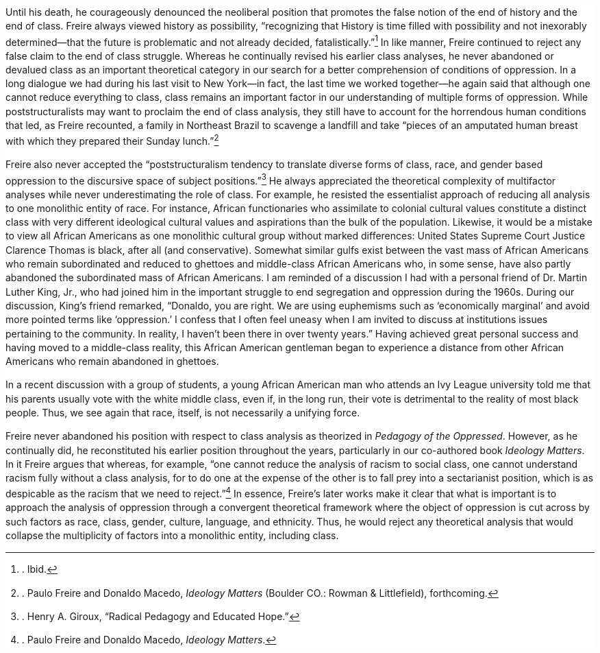 Until his death, he courageously denounced the neoliberal position that promotes the false notion of the end of history and the end of class. Freire always viewed history as possibility, “recognizing that History is time filled with possibility and not inexorably determined—that the future is problematic and not already decided, fatalistically.”[^5] In like manner, Freire continued to reject any false claim to the end of class struggle. Whereas he continually revised his earlier class analyses, he never abandoned or devalued class as an important theoretical category in our search for a better comprehension of conditions of oppression. In a long dialogue we had during his last visit to New York—in fact, the last time we worked together—he again said that although one cannot reduce everything to class, class remains an important factor in our understanding of multiple forms of oppression. While poststructuralists may want to proclaim the end of class analysis, they still have to account for the horrendous human conditions that led, as Freire recounted, a family in Northeast Brazil to scavenge a landfill and take “pieces of an amputated human breast with which they prepared their Sunday lunch.”[^6]

Freire also never accepted the “poststructuralism tendency to translate diverse forms of class, race, and gender based oppression to the discursive space of subject positions.”[^7] He always appreciated the theoretical complexity of multifactor analyses while never underestimating the role of class. For example, he resisted the essentialist approach of reducing all analysis to one monolithic entity of race. For instance, African functionaries who assimilate to colonial cultural values constitute a distinct class with very different ideological cultural values and aspirations than the bulk of the population. Likewise, it would be a mistake to view all African Americans as one monolithic cultural group without marked differences: United States Supreme Court Justice Clarence Thomas is black, after all (and conservative). Somewhat similar gulfs exist between the vast mass of African Americans who remain subordinated and reduced to ghettoes and middle-class African Americans who, in some sense, have also partly abandoned the subordinated mass of African Americans. I am reminded of a discussion I had with a personal friend of Dr. Martin Luther King, Jr., who had joined him in the important struggle to end segregation and oppression during the 1960s. During our discussion, King’s friend remarked, “Donaldo, you are right. We are using euphemisms such as ‘economically marginal’ and avoid more pointed terms like ‘oppression.’ I confess that I often feel uneasy when I am invited to discuss at institutions issues pertaining to the community. In reality, I haven’t been there in over twenty years.” Having achieved great personal success and having moved to a middle-class reality, this African American gentleman began to experience a distance from other African Americans who remain abandoned in ghettoes.

In a recent discussion with a group of students, a young African American man who attends an Ivy League university told me that his parents usually vote with the white middle class, even if, in the long run, their vote is detrimental to the reality of most black people. Thus, we see again that race, itself, is not necessarily a unifying force.

Freire never abandoned his position with respect to class analysis as theorized in _Pedagogy of the Oppressed_. However, as he continually did, he reconstituted his earlier position throughout the years, particularly in our co-authored book _Ideology Matters_. In it Freire argues that whereas, for example, “one cannot reduce the analysis of racism to social class, one cannot understand racism fully without a class analysis, for to do one at the expense of the other is to fall prey into a sectarianist position, which is as despicable as the racism that we need to reject.”[^8] In essence, Freire’s later works make it clear that what is important is to approach the analysis of oppression through a convergent theoretical framework where the object of oppression is cut across by such factors as race, class, gender, culture, language, and ethnicity. Thus, he would reject any theoretical analysis that would collapse the multiplicity of factors into a monolithic entity, including class.


[^1]: . Paulo Freire, _Letters to Cristina_. (New York: Routledge, 1996), p. 15.
[^2]: . Ibid. p. 21.
[^3]: . Ibid.
[^4]: . Henry A. Giroux, “Radical Pedagogy and Educated Hope: Remembering Paulo Freire.” Typewritten manuscript.
[^5]: . Ibid.
[^6]: . Paulo Freire and Donaldo Macedo, _Ideology Matters_ (Boulder CO.: Rowman & Littlefield), forthcoming.
[^7]: . Henry A. Giroux, “Radical Pedagogy and Educated Hope.”
[^8]: . Paulo Freire and Donaldo Macedo, _Ideology Matters_.
[^9]: . Herbert Kohl, “Paulo Freire: Liberation Pedagogy” in _The Nation_, May 26, 1997, p. 7.
[^10]: . Paulo Freire and Donaldo Macedo, “A Dialogue: Culture, Language, and Race” in _Harvard Educational Review_, vol. 65, no. 3, fall 1995, p. 379.
[^11]: . Ibid. p. 382.
[^12]: . Ibid.
[^13]: . Gregory Jay and Gerald Graff, “A Critique of Critical Pedagogy,” _Higher Education under Fire_, ed. Michael Barube and Gary Nelson (New York: Routledge, 1995), p. 203.
[^14]: . Paulo Freire and Donaldo Macedo, “A Dialogue: Culture, Language, and Race,” p. 379.
[^15]: . Gerald Graff, “Academic Writing and the Uses of Bad Publicity,” _Eloquent Obsessions_, ed. Mariana Torgormick (Chapel Hill: Duke University Press, 1994), p. 215.
[^16]: . David Theo Goldberg, “Introduction,” _Multiculturalism: A Critical Reader_, ed. David Theo Goldberg (Oxford, UK: Blackwell, 1994), p. 19.
[^17]: . Robert Stam and Ella Shohat, “Contested Histories? Eurocentrism, Multiculturalism, and the Media,” _Multiculturalism: A Critical Reader_, p. 19.
[^18]: . Stanley Aronowitz, “Paulo Freire’s Radical Democratic Humanism” in Peter McLaren and Peter Leonard, _Paulo Freire: A Critical Encounter_ (London: Routledge, 1993), p. 8.
[^19]: . Ibid. p. 12.
[^20]: . Ibid. p. 13.
[^21]: . Paulo Freire and Donaldo Macedo, _Ideology Matters_.  
[^1]: . The term _conscientização_ refers to learning to perceive social, political, and economic contradictions, and to take action against the oppressive elements of reality. See chapter 3.—Translator’s note.
[^2]: . The term _Subjects_ denotes those who know and act, in contrast to _objects_, which are known and acted upon.—Translator’s note.
[^3]: . Francisco Weffort, in the preface to Paulo Freire, _Educação como Prática da Liberdade_ (Rio de Janeiro, 1967).
[^4]: . Georg Hegel, _The Phenomenology of Mind_ (New York, 1967), p. 233.
[^5]: . In _Educação como Prática da Liberdade_.
[^6]: . “As long as theoretic knowledge remains the privilege of a handful of ‘academicians’ in the Party, the latter will face the danger of going astray.” Rosa Luxembourg, _Reform or Revolution_, cited in C. Wright Mills, _The Marxists_ (New York, 1963).  
[^1]: . The current movements of rebellion, especially those of youth, while they necessarily reflect the peculiarities of their respective settings, manifest in their essence this preoccupation with people as beings in the world and with the world—preoccupation with _what_ and _how_ they are “being.” As they place consumer civilization in judgment, denounce bureaucracies of all types, demand the transformation of the universities (changing the rigid nature of the teacher-student relationship and placing that relationship within the context of reality), propose the transformation of reality itself so that universities can be renewed, attack old orders and established institutions in the attempt to affirm human beings as the Subjects of decision, all these movements reflect the style of our age, which is more anthropological than anthropocentric.
[^2]: . As used throughout this book, the term “contradiction” denotes the dialectical conflict between opposing social forces.—Translator’s note
[^3]: . This fear of freedom is also to be found in the oppressors though, obviously, in a different form. The oppressed are afraid to embrace freedom; the oppressors are afraid of losing the “freedom” to oppress.
[^4]: . See Hegel, _op. cit._, pp. 236-237.
[^5]: . Analyzing the dialectical relationship between the consciousness of the master and the consciousness of the oppressed, Hegel states: “The one is independent, and its essential nature is to be for itself; the other is dependent, and its essence is life or existence for another. The former is the Master, or Lord, the latter the Bondsman.” _Ibid._, p. 234.
[^6]: . “Liberating action necessarily involves a moment of perception and volition. This action both precedes and follows that moment, to which it first acts as a prologue and which it subsequently serves to effect and continue within history. The action of domination, however, does not necessarily imply this dimension; for the structure of domination is maintained by its own mechanical and unconscious functionality.” From an unpublished work by José Luiz Fiori, who has kindly granted permission to quote him.
[^7]: . Karl Marx and Friedrich Engels, _La Sagrada Familia y otros Escritos_ (Mexico, 1962), p. 6. Emphasis added.
[^8]: . Georg Lukács, _Lénine_ (Paris, 1965), p. 62.
[^9]: . “The materialist doctrine that men are products of circumstances and upbringing, and that, therefore, changed men are products of other circumstances and changed upbringing, forgets that it is men that change circumstances and that the educator himself needs educating.” Karl Marx and Friedrich Engels, _Selected Works_ (New York, 1968), p. 28.
[^10]: . This appears to be the fundamental aspect of Mao’s Cultural Revolution.
[^11]: . This rigidity should not be identified with the restraints that must be imposed on the former oppressors so they cannot restore the oppressive order. Rather, it refers to the revolution which becomes stagnant and turns against the people, using the old repressive, bureaucratic State apparatus (which should have been drastically suppressed, as Marx so often emphasized).
[^12]: . Erich Fromm, _The Heart of Man_ (New York, 1966), p. 32.
[^13]: . Regarding the “dominant forms of social control,” see Herbert Marcuse, _One-Dimensional Man_ (Boston, 1964) and _Eros and Civilization_ (Boston, 1955).
[^14]: . Words of a peasant during an interview with the author.
[^15]: . See Candido Mendes, _Memento dos vivos_—A _Esquerda católica no Brasil_ (Rio, 1966).
[^16]: . Frantz Fanon, _The Wretched of the Earth_ (New York, 1968), p. 52.
[^17]: . _The Colonizer and the Colonized_ (Boston, 1967), p. x.
[^18]: . Words of a peasant during an interview with the author.
[^19]: . See chapter 3, p. 113 ff.—Translator’s note.
[^20]: . _Asentamiento_ refers to a production unit of the Chilean agrarian reform experiment.—Translator’s note.
[^21]: . “The peasant has an almost instinctive fear of the boss.” Interview with a peasant.
[^22]: . See Regis Debray, _Revolution in the Revolution?_ (New York, 1967).
[^23]: . Interview with a peasant.
[^24]: . Not in the open, of course; that would only provoke the fury of the oppressor and lead to still greater repression.
[^25]: . These points will be discussed at length in chapter 4.
[^26]: . Fromm, _op. cit._, pp. 52-53.
[^27]: . Alvaro Vieira Pinto, from a work in preparation on the philosophy of science. I consider the quoted portion of great importance for the understanding of a problem-posing pedagogy (to be presented in chapter 2), and wish to thank Professor Vieira Pinto for permission to cite his work prior to publication.  
